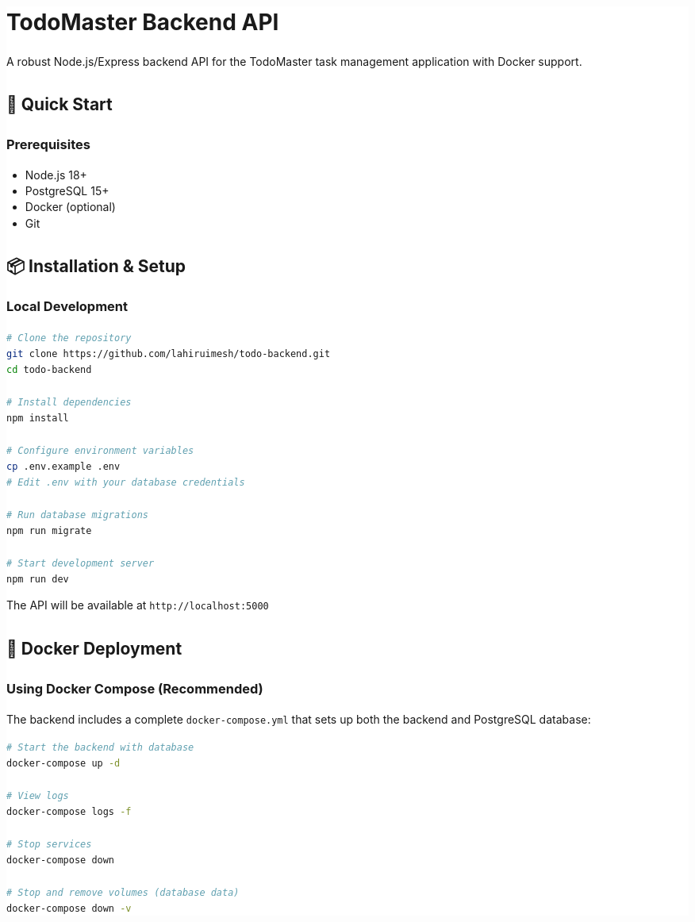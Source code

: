 # TodoMaster Backend API

A robust Node.js/Express backend API for the TodoMaster task management application with Docker support.

## 🚀 Quick Start

### Prerequisites
- Node.js 18+
- PostgreSQL 15+
- Docker (optional)
- Git

## 📦 Installation & Setup

### Local Development

```bash
# Clone the repository
git clone https://github.com/lahiruimesh/todo-backend.git
cd todo-backend

# Install dependencies
npm install

# Configure environment variables
cp .env.example .env
# Edit .env with your database credentials

# Run database migrations
npm run migrate

# Start development server
npm run dev
```

The API will be available at `http://localhost:5000`

## 🐳 Docker Deployment

### Using Docker Compose (Recommended)

The backend includes a complete `docker-compose.yml` that sets up both the backend and PostgreSQL database:

```bash
# Start the backend with database
docker-compose up -d

# View logs
docker-compose logs -f

# Stop services
docker-compose down

# Stop and remove volumes (database data)
docker-compose down -v
```
